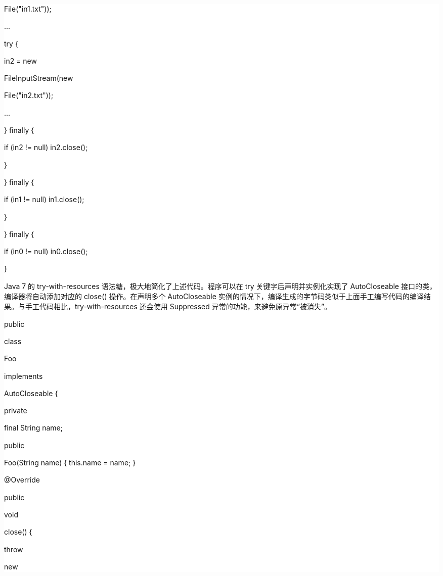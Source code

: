  File("in1.txt"));

...

try {

in2 = new 

 FileInputStream(new 

 File("in2.txt"));

...

} finally {

if (in2 != null) in2.close();

}

} finally {

if (in1 != null) in1.close();

}

} finally {

if (in0 != null) in0.close();

}

Java 7 的 try-with-resources 语法糖，极大地简化了上述代码。程序可以在 try 关键字后声明并实例化实现了 AutoCloseable 接口的类，编译器将自动添加对应的 close() 操作。在声明多个 AutoCloseable 实例的情况下，编译生成的字节码类似于上面手工编写代码的编译结果。与手工代码相比，try-with-resources 还会使用 Suppressed 异常的功能，来避免原异常“被消失”。

public 

 class 

 Foo 

 implements 

 AutoCloseable {

private 

 final String name;

public 

 Foo(String name) { this.name = name; }

@Override

public 

 void 

 close() {

throw 

 new 
